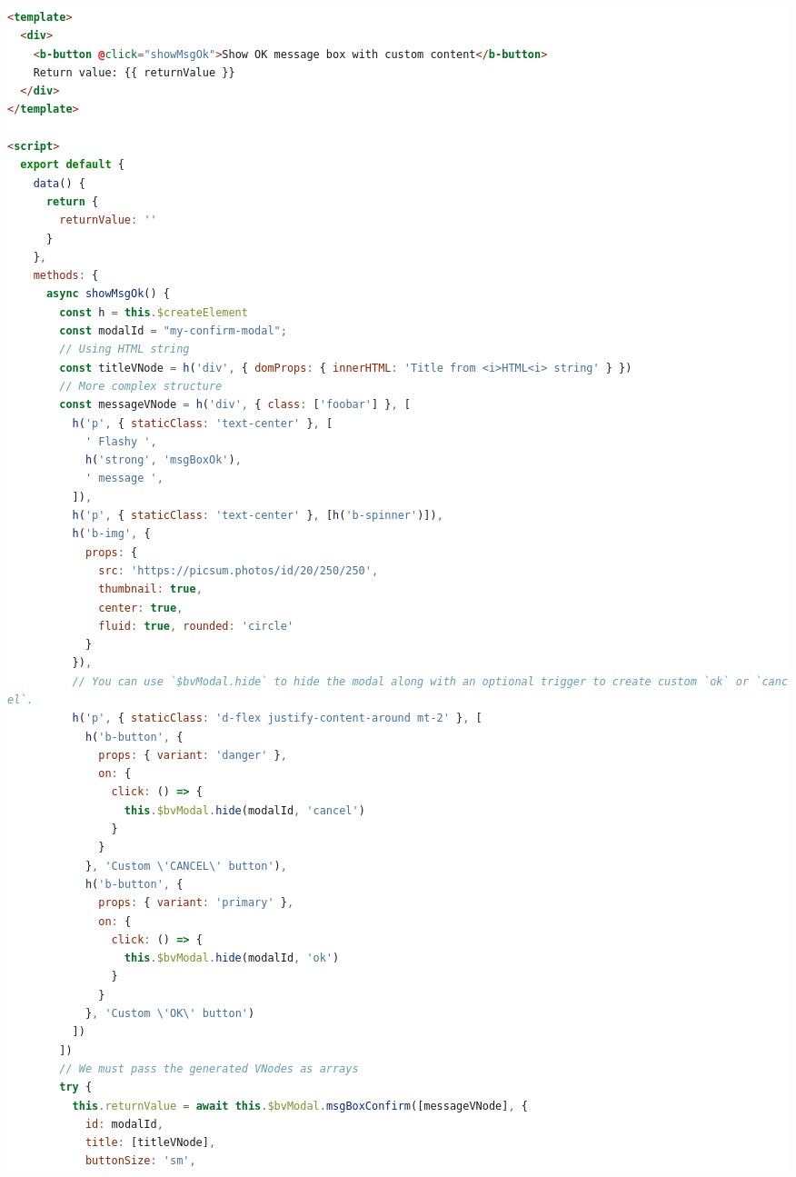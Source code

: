 ```html
<template>
  <div>
    <b-button @click="showMsgOk">Show OK message box with custom content</b-button>
    Return value: {{ returnValue }}
  </div>
</template>

<script>
  export default {
    data() {
      return {
        returnValue: ''
      }
    },
    methods: {
      async showMsgOk() {
        const h = this.$createElement
        const modalId = "my-confirm-modal";
        // Using HTML string
        const titleVNode = h('div', { domProps: { innerHTML: 'Title from <i>HTML<i> string' } })
        // More complex structure
        const messageVNode = h('div', { class: ['foobar'] }, [
          h('p', { staticClass: 'text-center' }, [
            ' Flashy ',
            h('strong', 'msgBoxOk'),
            ' message ',
          ]),
          h('p', { staticClass: 'text-center' }, [h('b-spinner')]),
          h('b-img', {
            props: {
              src: 'https://picsum.photos/id/20/250/250',
              thumbnail: true,
              center: true,
              fluid: true, rounded: 'circle'
            }
          }),
          // You can use `$bvModal.hide` to hide the modal along with an optional trigger to create custom `ok` or `cancel`.
          h('p', { staticClass: 'd-flex justify-content-around mt-2' }, [
            h('b-button', {
              props: { variant: 'danger' },
              on: {
                click: () => {
                  this.$bvModal.hide(modalId, 'cancel')
                }
              }
            }, 'Custom \'CANCEL\' button'),
            h('b-button', {
              props: { variant: 'primary' },
              on: {
                click: () => {
                  this.$bvModal.hide(modalId, 'ok')
                }
              }
            }, 'Custom \'OK\' button')
          ])
        ])
        // We must pass the generated VNodes as arrays
        try {
          this.returnValue = await this.$bvModal.msgBoxConfirm([messageVNode], {
            id: modalId,
            title: [titleVNode],
            buttonSize: 'sm',
```